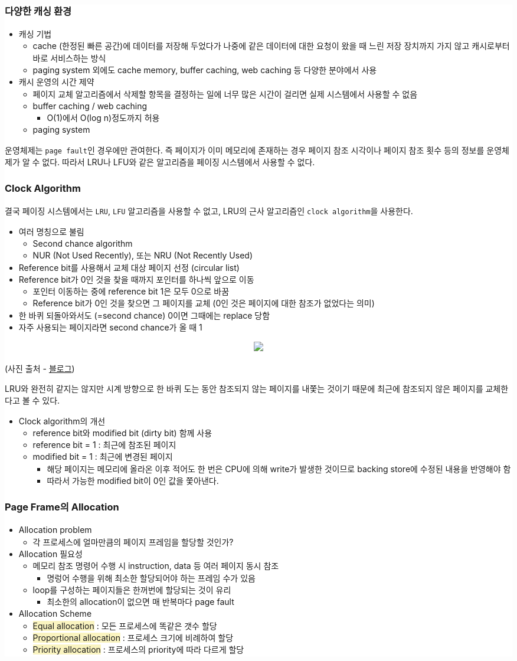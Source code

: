 ### 다양한 캐싱 환경

- 캐싱 기법
  - cache (한정된 빠른 공간)에 데이터를 저장해 두었다가 나중에 같은 데이터에 대한 요청이 왔을 때 느린 저장 장치까지 가지 않고 캐시로부터 바로 서비스하는 방식
  - paging system 외에도 cache memory, buffer caching, web caching 등 다양한 분야에서 사용
- 캐시 운영의 시간 제약
  - 페이지 교체 알고리즘에서 삭제할 항목을 결정하는 일에 너무 많은 시간이 걸리면 실제 시스템에서 사용할 수 없음
  - buffer caching / web caching
    - O(1)에서 O(log n)정도까지 허용
  - paging system

운영체제는 `page fault`인 경우에만 관여한다. 즉 페이지가 이미 메모리에 존재하는 경우 페이지 참조 시각이나 페이지 참조 횟수 등의 정보를 운영체제가 알 수 없다. 따라서 LRU나 LFU와 같은 알고리즘을 페이징 시스템에서 사용할 수 없다.

### Clock Algorithm

결국 페이징 시스템에서는 `LRU`, `LFU` 알고리즘을 사용할 수 없고, LRU의 근사 알고리즘인 `clock algorithm`을 사용한다.

- 여러 명칭으로 불림
  - Second chance algorithm
  - NUR (Not Used Recently), 또는 NRU (Not Recently Used)
- Reference bit를 사용해서 교체 대상 페이지 선정 (circular list)
- Reference bit가 0인 것을 찾을 때까지 포인터를 하나씩 앞으로 이동
  - 포인터 이동하는 중에 reference bit 1은 모두 0으로 바꿈
  - Reference bit가 0인 것을 찾으면 그 페이지를 교체 (0인 것은 페이지에 대한 참조가 없었다는 의미)
- 한 바퀴 되돌아와서도 (=second chance) 0이면 그때에는 replace 당함
- 자주 사용되는 페이지라면 second chance가 올 때 1

<center><img src = "https://img1.daumcdn.net/thumb/R1280x0/?scode=mtistory2&fname=https%3A%2F%2Fblog.kakaocdn.net%2Fdn%2FwZovK%2Fbtq2hJXjYGw%2F5moYF6BVZxcuVPanmuLKkK%2Fimg.png"></center>

(사진 출처 - [블로그](https://sangminlog.tistory.com/entry/virtual-memory?category=887652))

LRU와 완전히 같지는 않지만 시계 방향으로 한 바퀴 도는 동안 참조되지 않는 페이지를 내쫓는 것이기 때문에 최근에 참조되지 않은 페이지를 교체한다고 볼 수 있다.

- Clock algorithm의 개선
  - reference bit와 modified bit (dirty bit) 함께 사용
  - reference bit = 1 : 최근에 참조된 페이지
  - modified bit = 1 : 최근에 변경된 페이지
    - 해당 페이지는 메모리에 올라온 이후 적어도 한 번은 CPU에 의해 write가 발생한 것이므로 backing store에 수정된 내용을 반영해야 함
    - 따라서 가능한 modified bit이 0인 값을 쫓아낸다.

### Page Frame의 Allocation

- Allocation problem
  - 각 프로세스에 얼마만큼의 페이지 프레임을 할당할 것인가?
- Allocation 필요성
  - 메모리 참조 명령어 수행 시 instruction, data 등 여러 페이지 동시 참조
    - 명렁어 수행을 위해 최소한 할당되어야 하는 프레임 수가 있음
  - loop를 구성하는 페이지들은 한꺼번에 할당되는 것이 유리
    - 최소한의 allocation이 없으면 매 반복마다 page fault
- Allocation Scheme
  - <span style = "background-color:#FAF4C0">Equal allocation</span> : 모든 프로세스에 똑같은 갯수 할당
  - <span style = "background-color:#FAF4C0">Proportional allocation</span> : 프로세스 크기에 비례하여 할당
  - <span style = "background-color:#FAF4C0">Priority allocation</span> : 프로세스의 priority에 따라 다르게 할당
